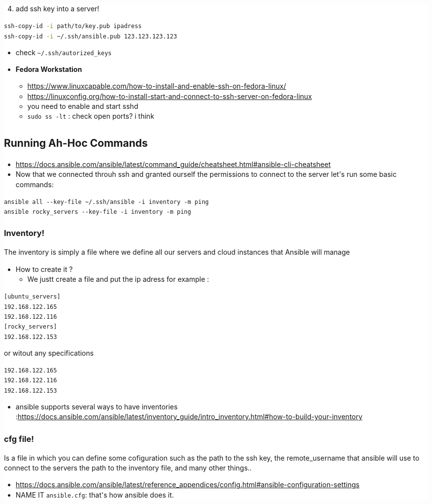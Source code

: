 4. add ssh key into a server!
```bash
ssh-copy-id -i path/to/key.pub ipadress
ssh-copy-id -i ~/.ssh/ansible.pub 123.123.123.123
```
- check `~/.ssh/autorized_keys`

- **Fedora Workstation**
	- https://www.linuxcapable.com/how-to-install-and-enable-ssh-on-fedora-linux/
	- https://linuxconfig.org/how-to-install-start-and-connect-to-ssh-server-on-fedora-linux
	- you need to enable and start sshd
	- `sudo ss -lt` : check open ports? i think


## Running Ah-Hoc Commands

- https://docs.ansible.com/ansible/latest/command_guide/cheatsheet.html#ansible-cli-cheatsheet
- Now that we connected throuh ssh and granted ourself the permissions to connect to the server let's run some basic commands:
```shell
ansible all --key-file ~/.ssh/ansible -i inventory -m ping
ansible rocky_servers --key-file -i inventory -m ping
```

### Inventory!

The inventory is simply a file where we define all our servers and cloud instances that Ansible will manage
- How to create it ?
	- We justt create a file and put the ip adress for example :
```shell
[ubuntu_servers]
192.168.122.165
192.168.122.116
[rocky_servers]
192.168.122.153
```
or witout any specifications 
```shell
192.168.122.165
192.168.122.116
192.168.122.153
```

- ansible supports several ways to have inventories :https://docs.ansible.com/ansible/latest/inventory_guide/intro_inventory.html#how-to-build-your-inventory


### cfg file!

Is a file in which you can define some cofiguration such as the path to the ssh key, the remote_username that ansible will use to connect to the servers
the path to the inventory file, and many other things..
- https://docs.ansible.com/ansible/latest/reference_appendices/config.html#ansible-configuration-settings
- NAME IT `ansible.cfg`:  that's how ansible does it.
